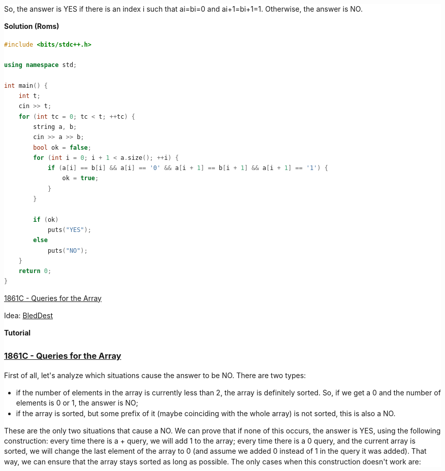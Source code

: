 So, the answer is YES if there is an index i such that ai=bi=0 and ai+1=bi+1=1. Otherwise, the answer is NO.

 **Solution (Roms)**
```cpp
#include <bits/stdc++.h>
 
using namespace std;
 
int main() {
    int t;
    cin >> t;
    for (int tc = 0; tc < t; ++tc) {
        string a, b;
        cin >> a >> b;
        bool ok = false;
        for (int i = 0; i + 1 < a.size(); ++i) {
            if (a[i] == b[i] && a[i] == '0' && a[i + 1] == b[i + 1] && a[i + 1] == '1') {
                ok = true;
            }
        }
        
        if (ok) 
            puts("YES");
        else
            puts("NO");
    }
    return 0;
}
```
[1861C - Queries for the Array](../problems/C._Queries_for_the_Array.md "Educational Codeforces Round 154 (Rated for Div. 2)")

Idea: [BledDest](https://codeforces.com/profile/BledDest "International Grandmaster BledDest")

 **Tutorial**
### [1861C - Queries for the Array](../problems/C._Queries_for_the_Array.md "Educational Codeforces Round 154 (Rated for Div. 2)")

First of all, let's analyze which situations cause the answer to be NO. There are two types:

* if the number of elements in the array is currently less than 2, the array is definitely sorted. So, if we get a 0 and the number of elements is 0 or 1, the answer is NO;
* if the array is sorted, but some prefix of it (maybe coinciding with the whole array) is not sorted, this is also a NO.

These are the only two situations that cause a NO. We can prove that if none of this occurs, the answer is YES, using the following construction: every time there is a + query, we will add 1 to the array; every time there is a 0 query, and the current array is sorted, we will change the last element of the array to 0 (and assume we added 0 instead of 1 in the query it was added). That way, we can ensure that the array stays sorted as long as possible. The only cases when this construction doesn't work are:
